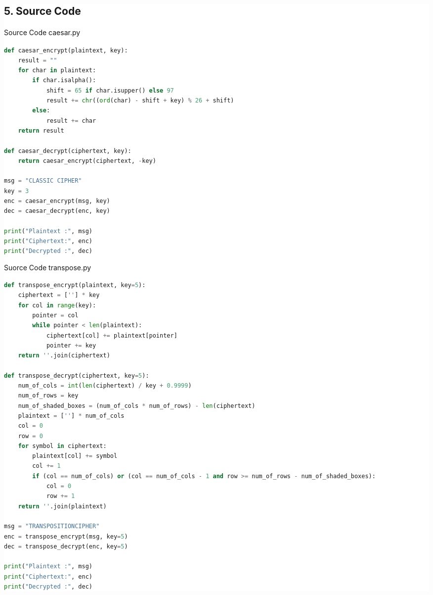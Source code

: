 
## 5. Source Code
Source Code caesar.py

```python
def caesar_encrypt(plaintext, key):
    result = ""
    for char in plaintext:
        if char.isalpha():
            shift = 65 if char.isupper() else 97
            result += chr((ord(char) - shift + key) % 26 + shift)
        else:
            result += char
    return result

def caesar_decrypt(ciphertext, key):
    return caesar_encrypt(ciphertext, -key)

msg = "CLASSIC CIPHER"
key = 3
enc = caesar_encrypt(msg, key)
dec = caesar_decrypt(enc, key)

print("Plaintext :", msg)
print("Ciphertext:", enc)
print("Decrypted :", dec)
```

Suorce Code transpose.py

```python
def transpose_encrypt(plaintext, key=5):
    ciphertext = [''] * key
    for col in range(key):
        pointer = col
        while pointer < len(plaintext):
            ciphertext[col] += plaintext[pointer]
            pointer += key
    return ''.join(ciphertext)

def transpose_decrypt(ciphertext, key=5):
    num_of_cols = int(len(ciphertext) / key + 0.9999)
    num_of_rows = key
    num_of_shaded_boxes = (num_of_cols * num_of_rows) - len(ciphertext)
    plaintext = [''] * num_of_cols
    col = 0
    row = 0
    for symbol in ciphertext:
        plaintext[col] += symbol
        col += 1
        if (col == num_of_cols) or (col == num_of_cols - 1 and row >= num_of_rows - num_of_shaded_boxes):
            col = 0
            row += 1
    return ''.join(plaintext)

msg = "TRANSPOSITIONCIPHER"
enc = transpose_encrypt(msg, key=5)
dec = transpose_decrypt(enc, key=5)

print("Plaintext :", msg)
print("Ciphertext:", enc)
print("Decrypted :", dec)
```
